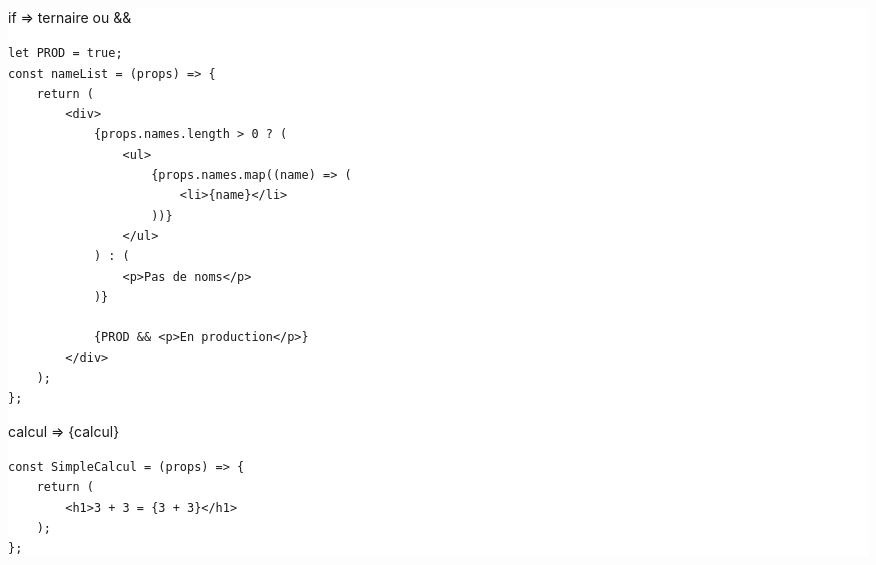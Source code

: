 if => ternaire ou &&

```tsx
let PROD = true;
const nameList = (props) => {
    return (
        <div>
            {props.names.length > 0 ? (
                <ul>
                    {props.names.map((name) => (
                        <li>{name}</li>
                    ))}
                </ul>
            ) : (
                <p>Pas de noms</p>
            )}

            {PROD && <p>En production</p>}
        </div>
    );
};
```

calcul => {calcul}

```tsx
const SimpleCalcul = (props) => {
    return (
        <h1>3 + 3 = {3 + 3}</h1>
    );
};
```
